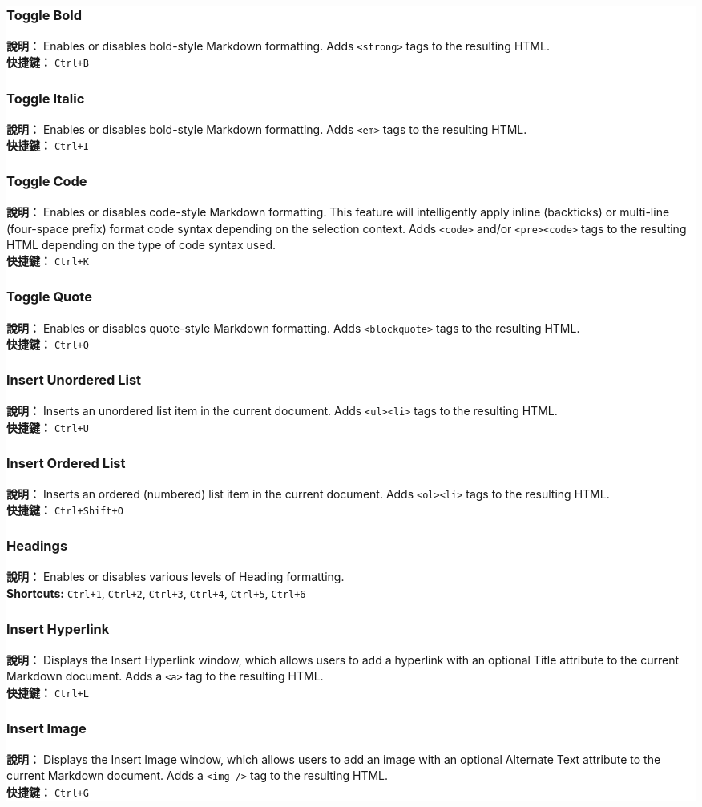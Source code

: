 ### Toggle Bold

**說明：** Enables or disables bold-style Markdown formatting. Adds `<strong>` tags to the resulting HTML.  
**快捷鍵：** `Ctrl+B`

### Toggle Italic

**說明：** Enables or disables bold-style Markdown formatting. Adds `<em>` tags to the resulting HTML.  
**快捷鍵：** `Ctrl+I`

### Toggle Code

**說明：** Enables or disables code-style Markdown formatting. This feature will intelligently apply inline (backticks) or multi-line (four-space prefix) format code syntax depending on the selection context. Adds `<code>` and/or `<pre><code>` tags to the resulting HTML depending on the type of code syntax used.  
**快捷鍵：** `Ctrl+K`

### Toggle Quote

**說明：** Enables or disables quote-style Markdown formatting. Adds `<blockquote>` tags to the resulting HTML.  
**快捷鍵：** `Ctrl+Q`

### Insert Unordered List

**說明：** Inserts an unordered list item in the current document. Adds `<ul><li>` tags to the resulting HTML.  
**快捷鍵：** `Ctrl+U`

### Insert Ordered List

**說明：** Inserts an ordered (numbered) list item in the current document. Adds `<ol><li>` tags to the resulting HTML.  
**快捷鍵：** `Ctrl+Shift+O`

### Headings

**說明：** Enables or disables various levels of Heading formatting.    
**Shortcuts:** `Ctrl+1`, `Ctrl+2`, `Ctrl+3`, `Ctrl+4`, `Ctrl+5`, `Ctrl+6`

### Insert Hyperlink

**說明：** Displays the Insert Hyperlink window, which allows users to add a hyperlink with an optional Title attribute to the current Markdown document. Adds a `<a>` tag to the resulting HTML.  
**快捷鍵：** `Ctrl+L`

### Insert Image

**說明：** Displays the Insert Image window, which allows users to add an image with an optional Alternate Text attribute to the current Markdown document. Adds a `<img />` tag to the resulting HTML.  
**快捷鍵：** `Ctrl+G`
